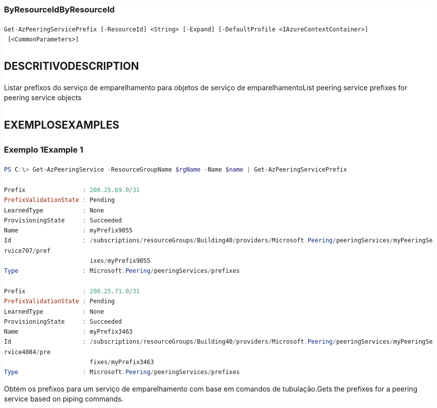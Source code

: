 ### <span data-ttu-id="f34af-107">ByResourceId</span><span class="sxs-lookup"><span data-stu-id="f34af-107">ByResourceId</span></span>
```
Get-AzPeeringServicePrefix [-ResourceId] <String> [-Expand] [-DefaultProfile <IAzureContextContainer>]
 [<CommonParameters>]
```

## <span data-ttu-id="f34af-108">DESCRITIVO</span><span class="sxs-lookup"><span data-stu-id="f34af-108">DESCRIPTION</span></span>
<span data-ttu-id="f34af-109">Listar prefixos do serviço de emparelhamento para objetos de serviço de emparelhamento</span><span class="sxs-lookup"><span data-stu-id="f34af-109">List peering service prefixes for peering service objects</span></span>

## <span data-ttu-id="f34af-110">EXEMPLOS</span><span class="sxs-lookup"><span data-stu-id="f34af-110">EXAMPLES</span></span>

### <span data-ttu-id="f34af-111">Exemplo 1</span><span class="sxs-lookup"><span data-stu-id="f34af-111">Example 1</span></span>
```powershell
PS C:\> Get-AzPeeringService -ResourceGroupName $rgName -Name $name | Get-AzPeeringServicePrefix

Prefix                : 200.25.69.0/31
PrefixValidationState : Pending
LearnedType           : None
ProvisioningState     : Succeeded
Name                  : myPrefix9055
Id                    : /subscriptions/resourceGroups/Building40/providers/Microsoft.Peering/peeringServices/myPeeringService707/pref
                        ixes/myPrefix9055
Type                  : Microsoft.Peering/peeringServices/prefixes

Prefix                : 200.25.71.0/31
PrefixValidationState : Pending
LearnedType           : None
ProvisioningState     : Succeeded
Name                  : myPrefix3463
Id                    : /subscriptions/resourceGroups/Building40/providers/Microsoft.Peering/peeringServices/myPeeringService4084/pre
                        fixes/myPrefix3463
Type                  : Microsoft.Peering/peeringServices/prefixes
```

<span data-ttu-id="f34af-112">Obtém os prefixos para um serviço de emparelhamento com base em comandos de tubulação.</span><span class="sxs-lookup"><span data-stu-id="f34af-112">Gets the prefixes for a peering service based on piping commands.</span></span>
